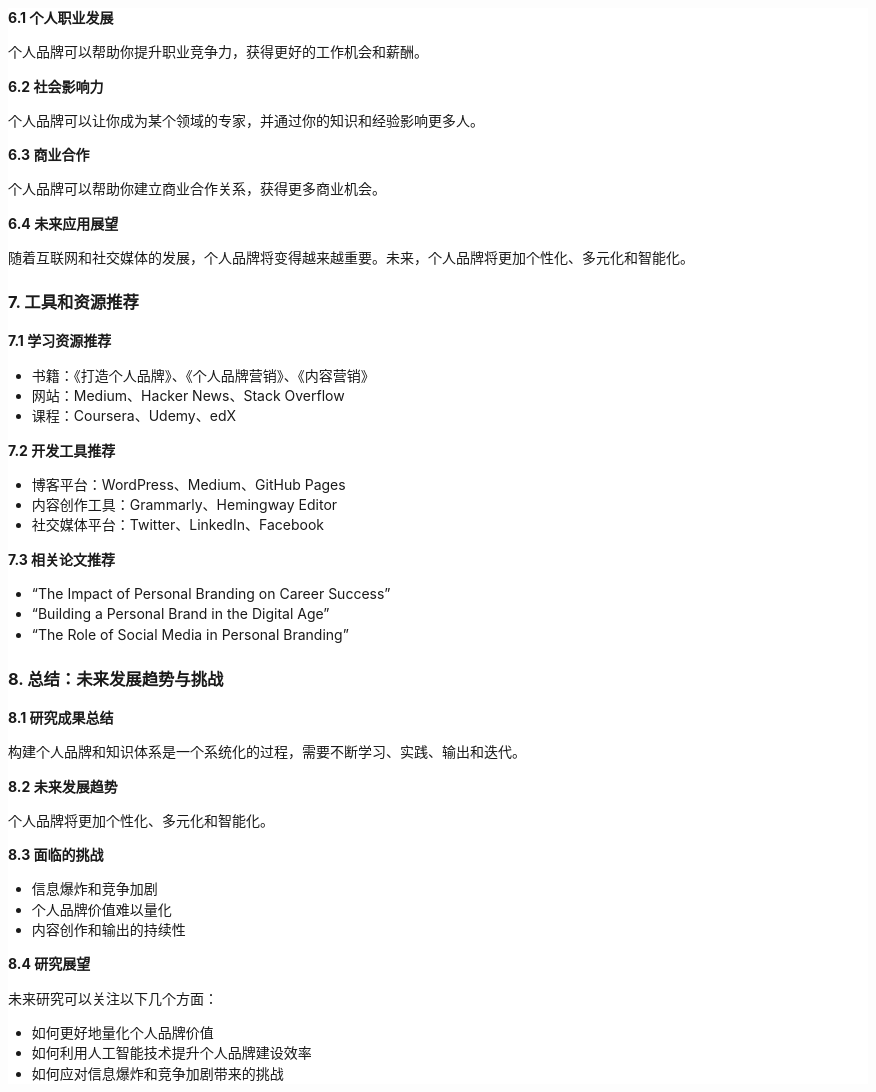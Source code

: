 **6.1 个人职业发展**

个人品牌可以帮助你提升职业竞争力，获得更好的工作机会和薪酬。

**6.2 社会影响力**

个人品牌可以让你成为某个领域的专家，并通过你的知识和经验影响更多人。

**6.3 商业合作**

个人品牌可以帮助你建立商业合作关系，获得更多商业机会。

**6.4 未来应用展望**

随着互联网和社交媒体的发展，个人品牌将变得越来越重要。未来，个人品牌将更加个性化、多元化和智能化。

### 7. 工具和资源推荐

**7.1 学习资源推荐**

* 书籍：《打造个人品牌》、《个人品牌营销》、《内容营销》
* 网站：Medium、Hacker News、Stack Overflow
* 课程：Coursera、Udemy、edX

**7.2 开发工具推荐**

* 博客平台：WordPress、Medium、GitHub Pages
* 内容创作工具：Grammarly、Hemingway Editor
* 社交媒体平台：Twitter、LinkedIn、Facebook

**7.3 相关论文推荐**

* “The Impact of Personal Branding on Career Success”
* “Building a Personal Brand in the Digital Age”
* “The Role of Social Media in Personal Branding”

### 8. 总结：未来发展趋势与挑战

**8.1 研究成果总结**

构建个人品牌和知识体系是一个系统化的过程，需要不断学习、实践、输出和迭代。

**8.2 未来发展趋势**

个人品牌将更加个性化、多元化和智能化。

**8.3 面临的挑战**

* 信息爆炸和竞争加剧
* 个人品牌价值难以量化
* 内容创作和输出的持续性

**8.4 研究展望**

未来研究可以关注以下几个方面：

* 如何更好地量化个人品牌价值
* 如何利用人工智能技术提升个人品牌建设效率
* 如何应对信息爆炸和竞争加剧带来的挑战

